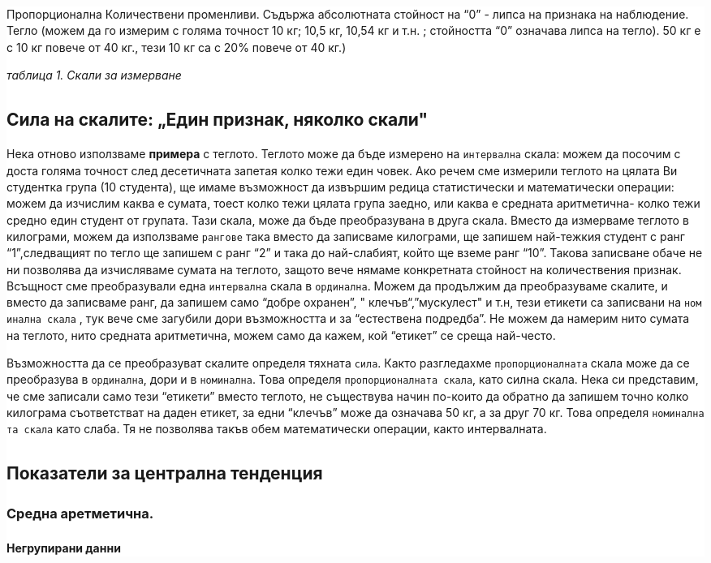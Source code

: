 <tr class="even">
<td style="text-align: center;">Пропорционална</td>
<td style="text-align: center;">Количествени променливи. Съдържа абсолютната стойност на “0” - липса на признака на наблюдение.</td>
<td style="text-align: center;">Тегло (можем да го измерим с голяма точност 10 кг; 10,5 кг, 10,54 кг и т.н. ; стойността “0” означава липса на тегло). 50 кг е с 10 кг повече от 40 кг., тези 10 кг са с 20% повече от 40 кг.)</td>
</tr>
</tbody>
</table>

*таблица 1. Скали за измерване*

## Сила на скалите: „Един признак, няколко скали"

Нека отново използваме **примера** с теглото. Теглото може да бъде
измерено на `интервална` скала: можем да посочим с доста голяма точност
след десетичната запетая колко тежи един човек. Ако речем сме измерили
теглото на цялата Ви студентка група (10 студента), ще имаме възможност
да извършим редица статистически и математически операции: можем да
изчислим каква е сумата, тоест колко тежи цялата група заедно, или каква
е средната аритметична- колко тежи средно един студент от групата. Тази
скала, може да бъде преобразувана в друга скала. Вместо да измерваме
теглото в килограми, можем да използваме `рангове` така вместо да
записваме килограми, ще запишем най-тежкия студент с ранг “1”,следващият
по тегло ще запишем с ранг “2” и така до най-слабият, който ще вземе
ранг “10”. Такова записване обаче не ни позволява да изчисляваме сумата
на теглото, защото вече нямаме конкретната стойност на количествения
признак. Всъщност сме преобразували една `интервална` скала в
`ординална`. Можем да продължим да преобразуваме скалите, и вместо да
записваме ранг, да запишем само “добре охранен”, " клечъв“,”мускулест" и
т.н, тези етикети са записвани на `номинална скала` , тук вече сме
загубили дори възможността и за “естествена подредба”. Не можем да
намерим нито сумата на теглото, нито средната аритметична, можем само да
кажем, кой “етикет” се среща най-често.

Възможността да се преобразуват скалите определя тяхната `сила`. Както
разгледахме `пропорционалната` скала може да се преобразува в
`ординална`, дори и в `номинална`. Това определя
`пропорционалната скала`, като силна скала. Нека си представим, че сме
записали само тези “етикети” вместо теглото, не съществува начин
по-които да обратно да запишем точно колко килограма съответстват на
даден етикет, за едни “клечъв” може да означава 50 кг, а за друг 70 кг.
Това определя `номиналната скала` като слаба. Тя не позволява такъв обем
математически операции, както интервалната.

## Показатели за централна тенденция

### Средна аретметична.

#### Негрупирани данни
